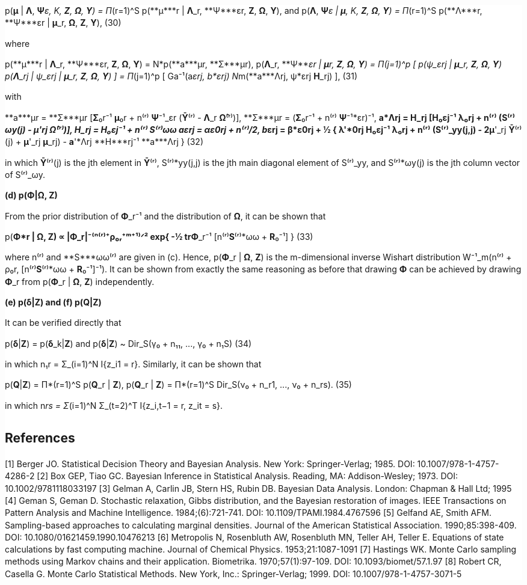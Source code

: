 p(**μ** | **Λ**, **Ψ**_ε, K, **Z**, **Ω**, **Y**) = Π_(r=1)^S p(**μ\***r | **Λ**\_r, **Ψ\***εr, **Z**, **Ω**, **Y**), and
p(**Λ**, **Ψ**_ε | **μ**, K, **Z**, **Ω**, **Y**) = Π_(r=1)^S p(**Λ\***r, **Ψ\***εr | **μ**\_r, **Ω**, **Z**, **Y**), (30)

where

p(**μ\***r | **Λ**\_r, **Ψ\***εr, **Z**, **Ω**, **Y**) = N\*p(**a\***μr, **Σ\***μr),
p(**Λ**\_r, **Ψ\***εr | **μ**_r, **Z**, **Ω**, **Y**) = Π_(j=1)^p [ p(ψ_εrj | **μ**_r, **Z**, **Ω**, **Y**) p(**Λ**_rj | ψ_εrj | **μ**_r, **Z**, **Ω**, **Y**) ]
= Π*(j=1)^p [ Ga⁻¹(a*εrj, b\*εrj) N*m(**a\***Λrj, ψ*εrj **H**\_rj) ], (31)

with

**a\***μr = **Σ\***μr [**Σ**₀r⁻¹ **μ**₀r + n⁽ʳ⁾ **Ψ**⁻¹_εr (**Ȳ**⁽ʳ⁾ - **Λ**_r **Ω̄**⁽ʳ⁾)], **Σ\***μr = (**Σ**₀r⁻¹ + n⁽ʳ⁾ **Ψ**⁻¹\*εr)⁻¹,
**a\***Λrj = **H**\_rj [**H**₀εj⁻¹ **λ**₀rj + n⁽ʳ⁾ (**S**⁽ʳ⁾*ωy(j) - **μ**'*rj **Ω̄**⁽ʳ⁾)], **H**\_rj = **H**₀εj⁻¹ + n⁽ʳ⁾ **S**⁽ʳ⁾*ωω
a*εrj = α*ε0rj + n⁽ʳ⁾/2,
b*εrj = β*ε0rj + ½ { **λ**'*0rj **H**₀εj⁻¹ **λ**₀rj + n⁽ʳ⁾ (**S**⁽ʳ⁾\_yy(j,j) - 2**μ**'\_rj **Ȳ**⁽ʳ⁾(j) + **μ**'\_rj **μ**\_rj) - **a**'\*Λrj **H\***rj⁻¹ **a\***Λrj } (32)

in which **Ȳ**⁽ʳ⁾(j) is the jth element in **Ȳ**⁽ʳ⁾, S⁽ʳ⁾*yy(j,j) is the jth main diagonal element of S⁽ʳ⁾\_yy, and S⁽ʳ⁾*ωy(j) is the jth column vector of S⁽ʳ⁾\_ωy.

**(d) p(Φ|Ω, Z)**

From the prior distribution of **Φ**\_r⁻¹ and the distribution of **Ω**, it can be shown that

p(**Φ\***r | **Ω**, **Z**) ∝ |**Φ**\_r|⁻⁽ⁿ⁽ʳ⁾⁺ρ₀ᵣ⁺ᵐ⁺¹⁾ᐟ² exp{ -½ tr**Φ**\_r⁻¹ [n⁽ʳ⁾**S**⁽ʳ⁾*ωω + **R**₀⁻¹] } (33)

where n⁽ʳ⁾ and **S\***ωω⁽ʳ⁾ are given in (c). Hence, p(**Φ**\_r | **Ω**, **Z**) is the m-dimensional inverse Wishart distribution W⁻¹_m(n⁽ʳ⁾ + ρ₀r, [n⁽ʳ⁾**S**⁽ʳ⁾*ωω + **R**₀⁻¹]⁻¹). It can be shown from exactly the same reasoning as before that drawing **Φ** can be achieved by drawing **Φ**\_r from p(**Φ**\_r | **Ω**, **Z**) independently.

**(e) p(δ|Z) and (f) p(Q|Z)**

It can be verified directly that

p(**δ**|**Z**) = p(**δ**\_k|**Z**) and
p(**δ**|**Z**) ~ Dir_S(γ₀ + n₁₁, ..., γ₀ + n₁S) (34)

in which n₁r = Σ\_(i=1)^N I{z_i1 = r}. Similarly, it can be shown that

p(**Q**|**Z**) = Π*(r=1)^S p(**Q**\_r | **Z**),
p(**Q**\_r | **Z**) = Π*(r=1)^S Dir_S(ν₀ + n_r1, ..., ν₀ + n_rs). (35)

in which n*rs = Σ*(i=1)^N Σ\_(t=2)^T I{z_i,t−1 = r, z_it = s}.

## References

[1] Berger JO. Statistical Decision Theory and Bayesian Analysis. New York: Springer-Verlag; 1985. DOI: 10.1007/978-1-4757-4286-2
[2] Box GEP, Tiao GC. Bayesian Inference in Statistical Analysis. Reading, MA: Addison-Wesley; 1973. DOI: 10.1002/9781118033197
[3] Gelman A, Carlin JB, Stern HS, Rubin DB. Bayesian Data Analysis. London: Chapman & Hall Ltd; 1995
[4] Geman S, Geman D. Stochastic relaxation, Gibbs distribution, and the Bayesian restoration of images. IEEE Transactions on Pattern Analysis and Machine Intelligence. 1984;(6):721-741. DOI: 10.1109/TPAMI.1984.4767596
[5] Gelfand AE, Smith AFM. Sampling-based approaches to calculating marginal densities. Journal of the American Statistical Association. 1990;85:398-409. DOI: 10.1080/01621459.1990.10476213
[6] Metropolis N, Rosenbluth AW, Rosenbluth MN, Teller AH, Teller E. Equations of state calculations by fast computing machine. Journal of Chemical Physics. 1953;21:1087-1091
[7] Hastings WK. Monte Carlo sampling methods using Markov chains and their application. Biometrika. 1970;57(1):97-109. DOI: 10.1093/biomet/57.1.97
[8] Robert CR, Casella G. Monte Carlo Statistical Methods. New York, Inc.: Springer-Verlag; 1999. DOI: 10.1007/978-1-4757-3071-5